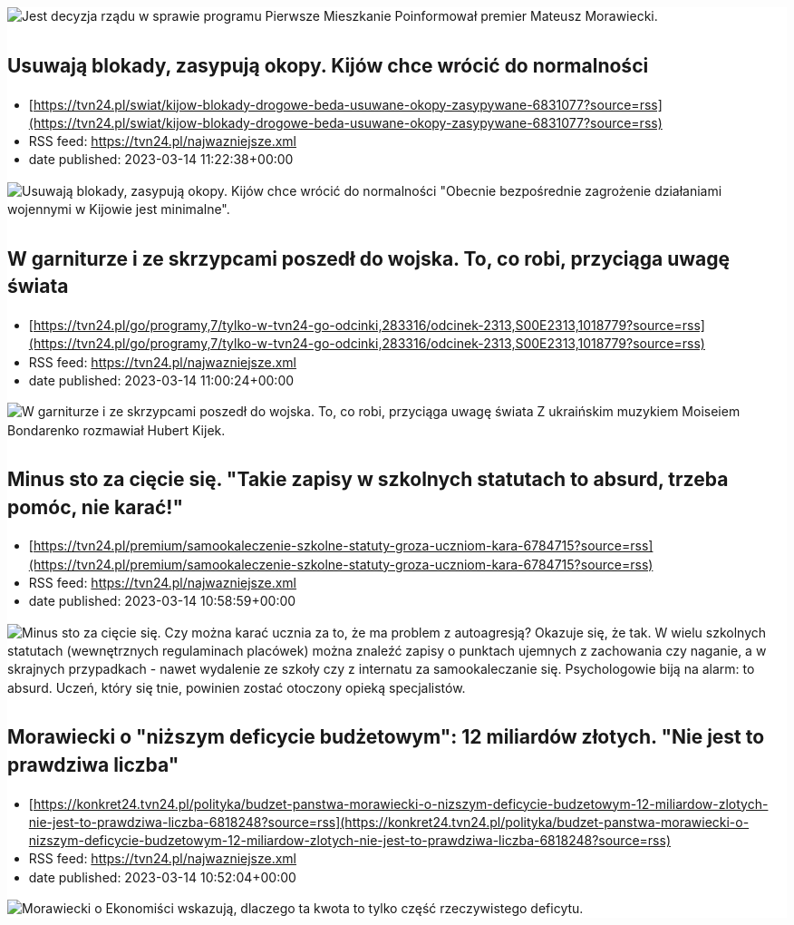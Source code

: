<img alt="Jest decyzja rządu w sprawie programu Pierwsze Mieszkanie" src="https://tvn24.pl/najnowsze/cdn-zdjecie-kwagbp-mieszkanie-blok-warszawa-nieruchomosc-5668227/alternates/LANDSCAPE_1280" />
    Poinformował premier Mateusz Morawiecki.

## Usuwają blokady, zasypują okopy. Kijów chce wrócić do normalności
 - [https://tvn24.pl/swiat/kijow-blokady-drogowe-beda-usuwane-okopy-zasypywane-6831077?source=rss](https://tvn24.pl/swiat/kijow-blokady-drogowe-beda-usuwane-okopy-zasypywane-6831077?source=rss)
 - RSS feed: https://tvn24.pl/najwazniejsze.xml
 - date published: 2023-03-14 11:22:38+00:00

<img alt="Usuwają blokady, zasypują okopy. Kijów chce wrócić do normalności" src="https://tvn24.pl/najnowsze/cdn-zdjecie-shxolg-kijow-6831229/alternates/LANDSCAPE_1280" />
    "Obecnie bezpośrednie zagrożenie działaniami wojennymi w Kijowie jest minimalne".

## W garniturze i ze skrzypcami poszedł do wojska. To, co robi, przyciąga uwagę świata
 - [https://tvn24.pl/go/programy,7/tylko-w-tvn24-go-odcinki,283316/odcinek-2313,S00E2313,1018779?source=rss](https://tvn24.pl/go/programy,7/tylko-w-tvn24-go-odcinki,283316/odcinek-2313,S00E2313,1018779?source=rss)
 - RSS feed: https://tvn24.pl/najwazniejsze.xml
 - date published: 2023-03-14 11:00:24+00:00

<img alt="W garniturze i ze skrzypcami poszedł do wojska. To, co robi, przyciąga uwagę świata " src="https://tvn24.pl/najnowsze/cdn-zdjecie-tq5s41-moisei-bondarenko-ukrainski-skrzypek-6831261/alternates/LANDSCAPE_1280" />
    Z ukraińskim muzykiem Moiseiem Bondarenko rozmawiał Hubert Kijek.

## Minus sto za cięcie się. "Takie zapisy w szkolnych statutach to absurd, trzeba pomóc, nie karać!"
 - [https://tvn24.pl/premium/samookaleczenie-szkolne-statuty-groza-uczniom-kara-6784715?source=rss](https://tvn24.pl/premium/samookaleczenie-szkolne-statuty-groza-uczniom-kara-6784715?source=rss)
 - RSS feed: https://tvn24.pl/najwazniejsze.xml
 - date published: 2023-03-14 10:58:59+00:00

<img alt="Minus sto za cięcie się. " src="https://tvn24.pl/najnowsze/cdn-zdjecie-zdwm4m-szkola-5414423/alternates/LANDSCAPE_1280" />
    Czy można karać ucznia za to, że ma problem z autoagresją? Okazuje się, że tak. W wielu szkolnych statutach (wewnętrznych regulaminach placówek) można znaleźć zapisy o punktach ujemnych z zachowania czy naganie, a w skrajnych przypadkach - nawet wydalenie ze szkoły czy z internatu za samookaleczanie się. Psychologowie biją na alarm: to absurd. Uczeń, który się tnie, powinien zostać otoczony opieką specjalistów.

## Morawiecki o "niższym deficycie budżetowym": 12 miliardów złotych. "Nie jest to prawdziwa liczba"
 - [https://konkret24.tvn24.pl/polityka/budzet-panstwa-morawiecki-o-nizszym-deficycie-budzetowym-12-miliardow-zlotych-nie-jest-to-prawdziwa-liczba-6818248?source=rss](https://konkret24.tvn24.pl/polityka/budzet-panstwa-morawiecki-o-nizszym-deficycie-budzetowym-12-miliardow-zlotych-nie-jest-to-prawdziwa-liczba-6818248?source=rss)
 - RSS feed: https://tvn24.pl/najwazniejsze.xml
 - date published: 2023-03-14 10:52:04+00:00

<img alt="Morawiecki o " src="https://konkret24.tvn24.pl/najnowsze/cdn-zdjecie-v9fc2p-premier-mateusz-morawiecki-w-jasle-11-marca-2023-6822359/alternates/LANDSCAPE_1280" />
    Ekonomiści wskazują, dlaczego ta kwota to tylko część rzeczywistego deficytu.
